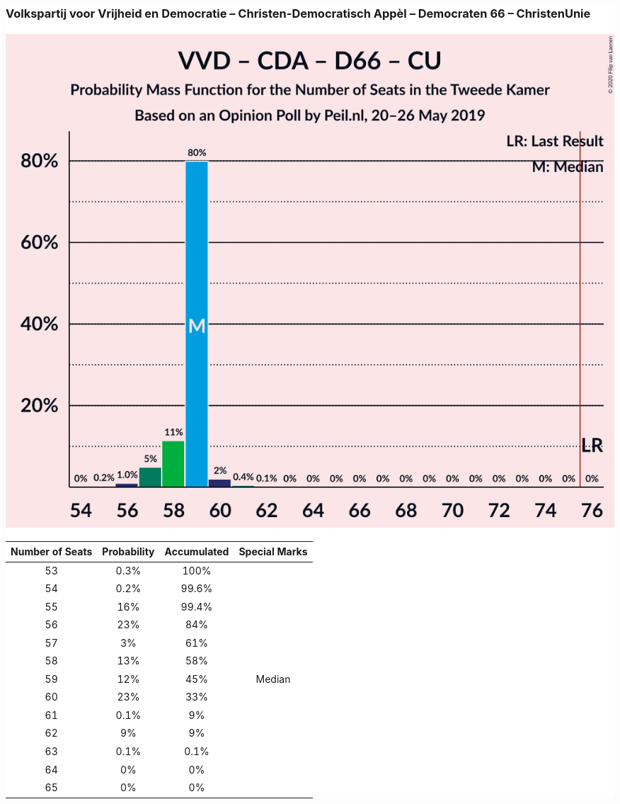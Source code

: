 ### Volkspartij voor Vrijheid en Democratie – Christen-Democratisch Appèl – Democraten 66 – ChristenUnie

![Graph with seats probability mass function not yet produced](2019-05-26-Peilnl-coalitions-seats-pmf-vvd–cda–d66–cu.png "Seats Probability Mass Function")

| Number of Seats | Probability | Accumulated | Special Marks |
|:---------------:|:-----------:|:-----------:|:-------------:|
| 53 | 0.3% | 100% |  |
| 54 | 0.2% | 99.6% |  |
| 55 | 16% | 99.4% |  |
| 56 | 23% | 84% |  |
| 57 | 3% | 61% |  |
| 58 | 13% | 58% |  |
| 59 | 12% | 45% | Median |
| 60 | 23% | 33% |  |
| 61 | 0.1% | 9% |  |
| 62 | 9% | 9% |  |
| 63 | 0.1% | 0.1% |  |
| 64 | 0% | 0% |  |
| 65 | 0% | 0% |  |